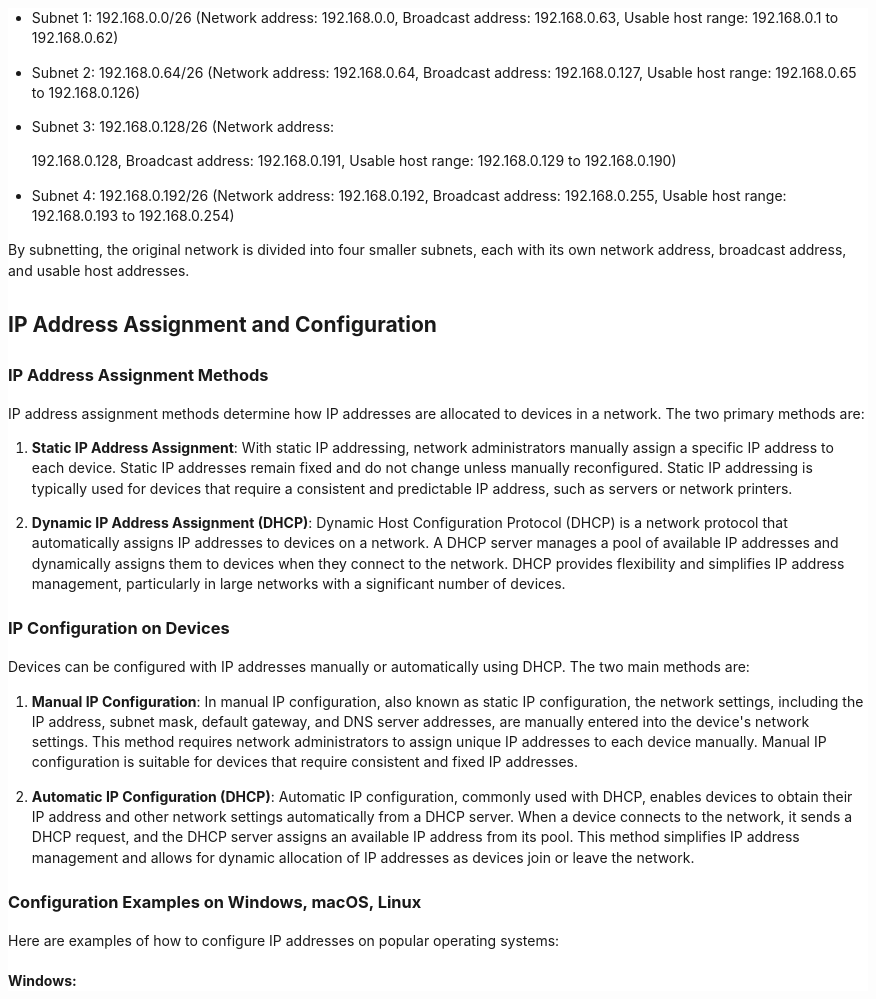 - Subnet 1: 192.168.0.0/26 (Network address: 192.168.0.0, Broadcast address: 192.168.0.63, Usable host range: 192.168.0.1 to 192.168.0.62)
- Subnet 2: 192.168.0.64/26 (Network address: 192.168.0.64, Broadcast address: 192.168.0.127, Usable host range: 192.168.0.65 to 192.168.0.126)
- Subnet 3: 192.168.0.128/26 (Network address:

  192.168.0.128, Broadcast address: 192.168.0.191, Usable host range: 192.168.0.129 to 192.168.0.190)

- Subnet 4: 192.168.0.192/26 (Network address: 192.168.0.192, Broadcast address: 192.168.0.255, Usable host range: 192.168.0.193 to 192.168.0.254)

By subnetting, the original network is divided into four smaller subnets, each with its own network address, broadcast address, and usable host addresses.

## IP Address Assignment and Configuration

### IP Address Assignment Methods

IP address assignment methods determine how IP addresses are allocated to devices in a network. The two primary methods are:

1. **Static IP Address Assignment**: With static IP addressing, network administrators manually assign a specific IP address to each device. Static IP addresses remain fixed and do not change unless manually reconfigured. Static IP addressing is typically used for devices that require a consistent and predictable IP address, such as servers or network printers.

2. **Dynamic IP Address Assignment (DHCP)**: Dynamic Host Configuration Protocol (DHCP) is a network protocol that automatically assigns IP addresses to devices on a network. A DHCP server manages a pool of available IP addresses and dynamically assigns them to devices when they connect to the network. DHCP provides flexibility and simplifies IP address management, particularly in large networks with a significant number of devices.

### IP Configuration on Devices

Devices can be configured with IP addresses manually or automatically using DHCP. The two main methods are:

1. **Manual IP Configuration**: In manual IP configuration, also known as static IP configuration, the network settings, including the IP address, subnet mask, default gateway, and DNS server addresses, are manually entered into the device's network settings. This method requires network administrators to assign unique IP addresses to each device manually. Manual IP configuration is suitable for devices that require consistent and fixed IP addresses.

2. **Automatic IP Configuration (DHCP)**: Automatic IP configuration, commonly used with DHCP, enables devices to obtain their IP address and other network settings automatically from a DHCP server. When a device connects to the network, it sends a DHCP request, and the DHCP server assigns an available IP address from its pool. This method simplifies IP address management and allows for dynamic allocation of IP addresses as devices join or leave the network.

### Configuration Examples on Windows, macOS, Linux

Here are examples of how to configure IP addresses on popular operating systems:

#### Windows:
